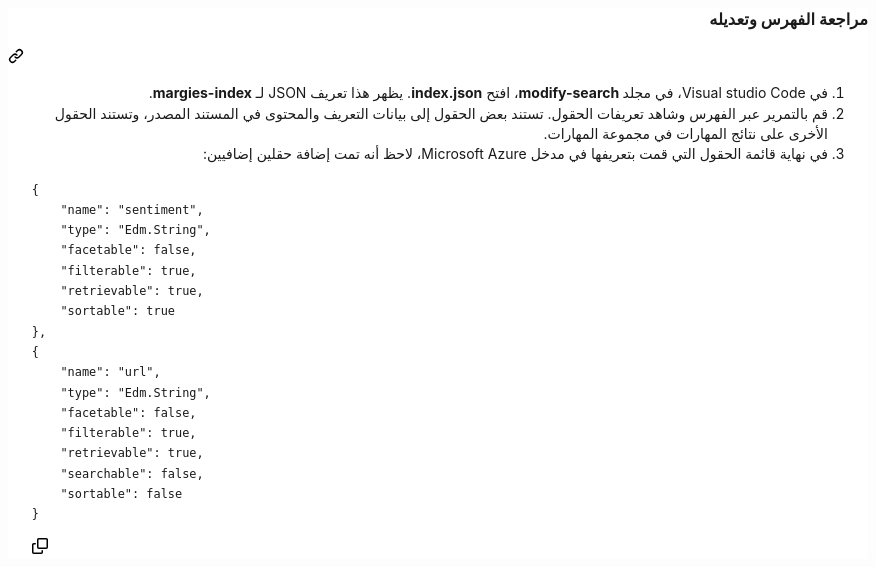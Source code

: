 <div class="markdown-heading" dir="auto"><h3 tabindex="-1" class="heading-element" dir="auto">مراجعة الفهرس وتعديله</h3><a id="user-content-مراجعة-الفهرس-وتعديله" class="anchor" aria-label="Permalink: مراجعة الفهرس وتعديله" href="#مراجعة-الفهرس-وتعديله"><svg class="octicon octicon-link" viewBox="0 0 16 16" version="1.1" width="16" height="16" aria-hidden="true"><path d="m7.775 3.275 1.25-1.25a3.5 3.5 0 1 1 4.95 4.95l-2.5 2.5a3.5 3.5 0 0 1-4.95 0 .751.751 0 0 1 .018-1.042.751.751 0 0 1 1.042-.018 1.998 1.998 0 0 0 2.83 0l2.5-2.5a2.002 2.002 0 0 0-2.83-2.83l-1.25 1.25a.751.751 0 0 1-1.042-.018.751.751 0 0 1-.018-1.042Zm-4.69 9.64a1.998 1.998 0 0 0 2.83 0l1.25-1.25a.751.751 0 0 1 1.042.018.751.751 0 0 1 .018 1.042l-1.25 1.25a3.5 3.5 0 1 1-4.95-4.95l2.5-2.5a3.5 3.5 0 0 1 4.95 0 .751.751 0 0 1-.018 1.042.751.751 0 0 1-1.042.018 1.998 1.998 0 0 0-2.83 0l-2.5 2.5a1.998 1.998 0 0 0 0 2.83Z"></path></svg></a></div>
<ol dir="rtl">
    <li>في Visual studio Code، في مجلد<b> modify-search</b>، افتح <b>index.json</b>. يظهر هذا تعريف JSON لـ <b>margies-index</b>.</li>
    <li>قم بالتمرير عبر الفهرس وشاهد تعريفات الحقول. تستند بعض الحقول إلى بيانات التعريف والمحتوى في المستند المصدر، وتستند الحقول الأخرى على نتائج المهارات في مجموعة المهارات.</li>
    <li>في نهاية قائمة الحقول التي قمت بتعريفها في مدخل Microsoft Azure، لاحظ أنه تمت إضافة حقلين إضافيين:</li>
    <div dir="auto">
    <div class="snippet-clipboard-content notranslate position-relative overflow-auto"><pre class="notranslate"><code>{
    "name": "sentiment",
    "type": "Edm.String",
    "facetable": false,
    "filterable": true,
    "retrievable": true,
    "sortable": true
},
{
    "name": "url",
    "type": "Edm.String",
    "facetable": false,
    "filterable": true,
    "retrievable": true,
    "searchable": false,
    "sortable": false
}</code></pre><div class="zeroclipboard-container">
    <clipboard-copy aria-label="Copy" class="ClipboardButton btn btn-invisible js-clipboard-copy m-2 p-0 d-flex flex-justify-center flex-items-center" data-copy-feedback="Copied!" data-tooltip-direction="w" value="{
    &quot;name&quot;: &quot;sentiment&quot;,
    &quot;type&quot;: &quot;Edm.String&quot;,
    &quot;facetable&quot;: false,
    &quot;filterable&quot;: true,
    &quot;retrievable&quot;: true,
    &quot;sortable&quot;: true
},
{
    &quot;name&quot;: &quot;url&quot;,
    &quot;type&quot;: &quot;Edm.String&quot;,
    &quot;facetable&quot;: false,
    &quot;filterable&quot;: true,
    &quot;retrievable&quot;: true,
    &quot;searchable&quot;: false,
    &quot;sortable&quot;: false
}" tabindex="0" role="button">
      <svg aria-hidden="true" height="16" viewBox="0 0 16 16" version="1.1" width="16" data-view-component="true" class="octicon octicon-copy js-clipboard-copy-icon">
    <path d="M0 6.75C0 5.784.784 5 1.75 5h1.5a.75.75 0 0 1 0 1.5h-1.5a.25.25 0 0 0-.25.25v7.5c0 .138.112.25.25.25h7.5a.25.25 0 0 0 .25-.25v-1.5a.75.75 0 0 1 1.5 0v1.5A1.75 1.75 0 0 1 9.25 16h-7.5A1.75 1.75 0 0 1 0 14.25Z"></path><path d="M5 1.75C5 .784 5.784 0 6.75 0h7.5C15.216 0 16 .784 16 1.75v7.5A1.75 1.75 0 0 1 14.25 11h-7.5A1.75 1.75 0 0 1 5 9.25Zm1.75-.25a.25.25 0 0 0-.25.25v7.5c0 .138.112.25.25.25h7.5a.25.25 0 0 0 .25-.25v-7.5a.25.25 0 0 0-.25-.25Z"></path>
</svg>